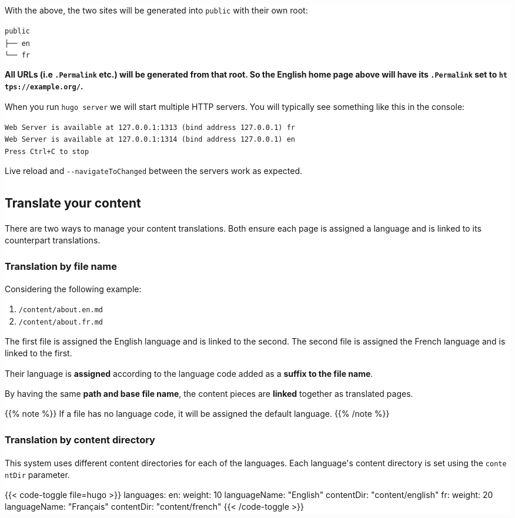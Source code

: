 With the above, the two sites will be generated into `public` with their own root:

```text
public
├── en
└── fr
```

**All URLs (i.e `.Permalink` etc.) will be generated from that root. So the English home page above will have its `.Permalink` set to `https://example.org/`.**

When you run `hugo server` we will start multiple HTTP servers. You will typically see something like this in the console:

```text
Web Server is available at 127.0.0.1:1313 (bind address 127.0.0.1) fr
Web Server is available at 127.0.0.1:1314 (bind address 127.0.0.1) en
Press Ctrl+C to stop
```

Live reload and `--navigateToChanged` between the servers work as expected.

## Translate your content

There are two ways to manage your content translations. Both ensure each page is assigned a language and is linked to its counterpart translations.

### Translation by file name

Considering the following example:

1. `/content/about.en.md`
2. `/content/about.fr.md`

The first file is assigned the English language and is linked to the second.
The second file is assigned the French language and is linked to the first.

Their language is __assigned__ according to the language code added as a __suffix to the file name__.

By having the same **path and base file name**, the content pieces are __linked__ together as translated pages.

{{% note %}}
If a file has no language code, it will be assigned the default language.
{{% /note %}}

### Translation by content directory

This system uses different content directories for each of the languages. Each language's content directory is set using the `contentDir` parameter.

{{< code-toggle file=hugo >}}
languages:
  en:
    weight: 10
    languageName: "English"
    contentDir: "content/english"
  fr:
    weight: 20
    languageName: "Français"
    contentDir: "content/french"
{{< /code-toggle >}}

